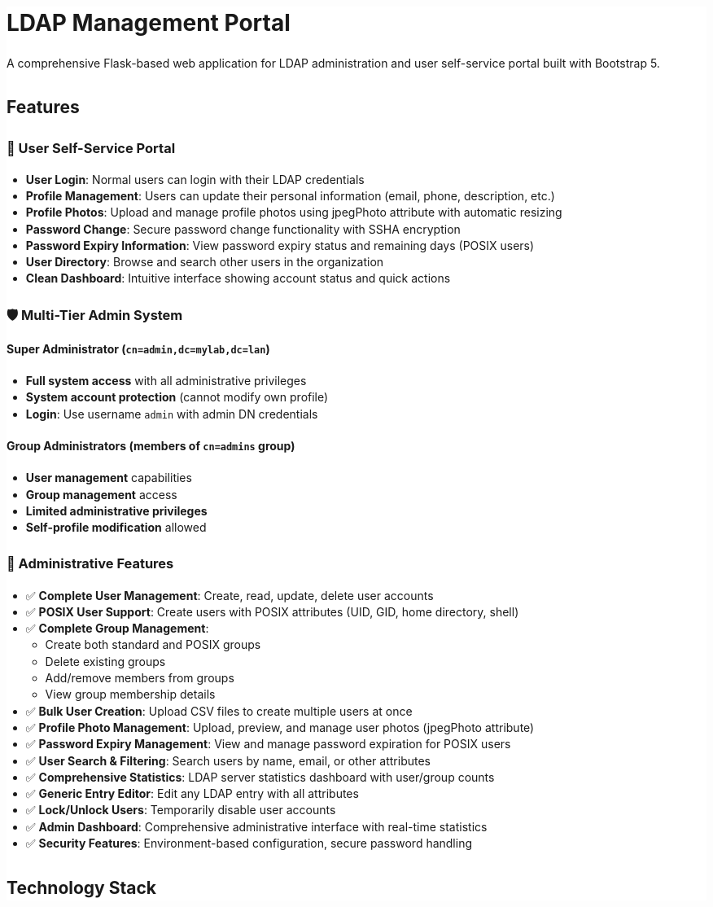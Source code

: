 # LDAP Management Portal

A comprehensive Flask-based web application for LDAP administration and user self-service portal built with Bootstrap 5.

## Features

### 👤 User Self-Service Portal
- **User Login**: Normal users can login with their LDAP credentials
- **Profile Management**: Users can update their personal information (email, phone, description, etc.)
- **Profile Photos**: Upload and manage profile photos using jpegPhoto attribute with automatic resizing
- **Password Change**: Secure password change functionality with SSHA encryption
- **Password Expiry Information**: View password expiry status and remaining days (POSIX users)
- **User Directory**: Browse and search other users in the organization
- **Clean Dashboard**: Intuitive interface showing account status and quick actions

### 🛡️ Multi-Tier Admin System
#### Super Administrator (`cn=admin,dc=mylab,dc=lan`)
- **Full system access** with all administrative privileges
- **System account protection** (cannot modify own profile)
- **Login**: Use username `admin` with admin DN credentials

#### Group Administrators (members of `cn=admins` group)
- **User management** capabilities
- **Group management** access
- **Limited administrative privileges**
- **Self-profile modification** allowed

### 🔧 Administrative Features
- ✅ **Complete User Management**: Create, read, update, delete user accounts
- ✅ **POSIX User Support**: Create users with POSIX attributes (UID, GID, home directory, shell)
- ✅ **Complete Group Management**: 
  - Create both standard and POSIX groups
  - Delete existing groups
  - Add/remove members from groups
  - View group membership details
- ✅ **Bulk User Creation**: Upload CSV files to create multiple users at once
- ✅ **Profile Photo Management**: Upload, preview, and manage user photos (jpegPhoto attribute)
- ✅ **Password Expiry Management**: View and manage password expiration for POSIX users
- ✅ **User Search & Filtering**: Search users by name, email, or other attributes
- ✅ **Comprehensive Statistics**: LDAP server statistics dashboard with user/group counts
- ✅ **Generic Entry Editor**: Edit any LDAP entry with all attributes
- ✅ **Lock/Unlock Users**: Temporarily disable user accounts
- ✅ **Admin Dashboard**: Comprehensive administrative interface with real-time statistics
- ✅ **Security Features**: Environment-based configuration, secure password handling

## Technology Stack
